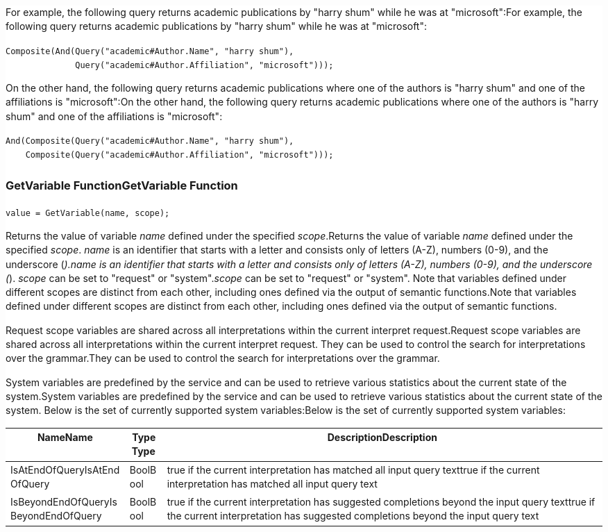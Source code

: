 <span data-ttu-id="3d3b0-167">For example, the following query returns academic publications by "harry shum" while he was at "microsoft":</span><span class="sxs-lookup"><span data-stu-id="3d3b0-167">For example, the following query returns academic publications by "harry shum" while he was at "microsoft":</span></span>
```
Composite(And(Query("academic#Author.Name", "harry shum"), 
              Query("academic#Author.Affiliation", "microsoft")));
```

<span data-ttu-id="3d3b0-168">On the other hand, the following query returns academic publications where one of the authors is "harry shum" and one of the affiliations is "microsoft":</span><span class="sxs-lookup"><span data-stu-id="3d3b0-168">On the other hand, the following query returns academic publications where one of the authors is "harry shum" and one of the affiliations is "microsoft":</span></span>
```
And(Composite(Query("academic#Author.Name", "harry shum"), 
    Composite(Query("academic#Author.Affiliation", "microsoft")));
```

### <a name="getvariable-function"></a><span data-ttu-id="3d3b0-169">GetVariable Function</span><span class="sxs-lookup"><span data-stu-id="3d3b0-169">GetVariable Function</span></span>
`value = GetVariable(name, scope);`

<span data-ttu-id="3d3b0-170">Returns the value of variable *name* defined under the specified *scope*.</span><span class="sxs-lookup"><span data-stu-id="3d3b0-170">Returns the value of variable *name* defined under the specified *scope*.</span></span>  <span data-ttu-id="3d3b0-171">*name* is an identifier that starts with a letter and consists only of letters (A-Z), numbers (0-9), and the underscore (_).</span><span class="sxs-lookup"><span data-stu-id="3d3b0-171">*name* is an identifier that starts with a letter and consists only of letters (A-Z), numbers (0-9), and the underscore (_).</span></span>  <span data-ttu-id="3d3b0-172">*scope* can be set to "request" or "system".</span><span class="sxs-lookup"><span data-stu-id="3d3b0-172">*scope* can be set to "request" or "system".</span></span>  <span data-ttu-id="3d3b0-173">Note that variables defined under different scopes are distinct from each other, including ones defined via the output of semantic functions.</span><span class="sxs-lookup"><span data-stu-id="3d3b0-173">Note that variables defined under different scopes are distinct from each other, including ones defined via the output of semantic functions.</span></span>

<span data-ttu-id="3d3b0-174">Request scope variables are shared across all interpretations within the current interpret request.</span><span class="sxs-lookup"><span data-stu-id="3d3b0-174">Request scope variables are shared across all interpretations within the current interpret request.</span></span>  <span data-ttu-id="3d3b0-175">They can be used to control the search for interpretations over the grammar.</span><span class="sxs-lookup"><span data-stu-id="3d3b0-175">They can be used to control the search for interpretations over the grammar.</span></span>

<span data-ttu-id="3d3b0-176">System variables are predefined by the service and can be used to retrieve various statistics about the current state of the system.</span><span class="sxs-lookup"><span data-stu-id="3d3b0-176">System variables are predefined by the service and can be used to retrieve various statistics about the current state of the system.</span></span>  <span data-ttu-id="3d3b0-177">Below is the set of currently supported system variables:</span><span class="sxs-lookup"><span data-stu-id="3d3b0-177">Below is the set of currently supported system variables:</span></span>

|<span data-ttu-id="3d3b0-178">Name</span><span class="sxs-lookup"><span data-stu-id="3d3b0-178">Name</span></span>|<span data-ttu-id="3d3b0-179">Type</span><span class="sxs-lookup"><span data-stu-id="3d3b0-179">Type</span></span>|<span data-ttu-id="3d3b0-180">Description</span><span class="sxs-lookup"><span data-stu-id="3d3b0-180">Description</span></span>|
|----|----|----|
|<span data-ttu-id="3d3b0-181">IsAtEndOfQuery</span><span class="sxs-lookup"><span data-stu-id="3d3b0-181">IsAtEndOfQuery</span></span>|<span data-ttu-id="3d3b0-182">Bool</span><span class="sxs-lookup"><span data-stu-id="3d3b0-182">Bool</span></span>|<span data-ttu-id="3d3b0-183">true if the current interpretation has matched all input query text</span><span class="sxs-lookup"><span data-stu-id="3d3b0-183">true if the current interpretation has matched all input query text</span></span>|
|<span data-ttu-id="3d3b0-184">IsBeyondEndOfQuery</span><span class="sxs-lookup"><span data-stu-id="3d3b0-184">IsBeyondEndOfQuery</span></span>|<span data-ttu-id="3d3b0-185">Bool</span><span class="sxs-lookup"><span data-stu-id="3d3b0-185">Bool</span></span>|<span data-ttu-id="3d3b0-186">true if the current interpretation has suggested completions beyond the input query text</span><span class="sxs-lookup"><span data-stu-id="3d3b0-186">true if the current interpretation has suggested completions beyond the input query text</span></span>|
